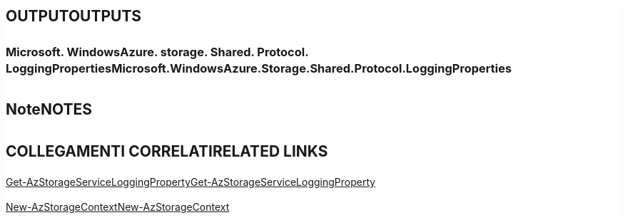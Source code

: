 ## <span data-ttu-id="d119c-148">OUTPUT</span><span class="sxs-lookup"><span data-stu-id="d119c-148">OUTPUTS</span></span>

### <span data-ttu-id="d119c-149">Microsoft. WindowsAzure. storage. Shared. Protocol. LoggingProperties</span><span class="sxs-lookup"><span data-stu-id="d119c-149">Microsoft.WindowsAzure.Storage.Shared.Protocol.LoggingProperties</span></span>

## <span data-ttu-id="d119c-150">Note</span><span class="sxs-lookup"><span data-stu-id="d119c-150">NOTES</span></span>

## <span data-ttu-id="d119c-151">COLLEGAMENTI CORRELATI</span><span class="sxs-lookup"><span data-stu-id="d119c-151">RELATED LINKS</span></span>

[<span data-ttu-id="d119c-152">Get-AzStorageServiceLoggingProperty</span><span class="sxs-lookup"><span data-stu-id="d119c-152">Get-AzStorageServiceLoggingProperty</span></span>](./Get-AzStorageServiceLoggingProperty.md)

[<span data-ttu-id="d119c-153">New-AzStorageContext</span><span class="sxs-lookup"><span data-stu-id="d119c-153">New-AzStorageContext</span></span>](./New-AzStorageContext.md)


